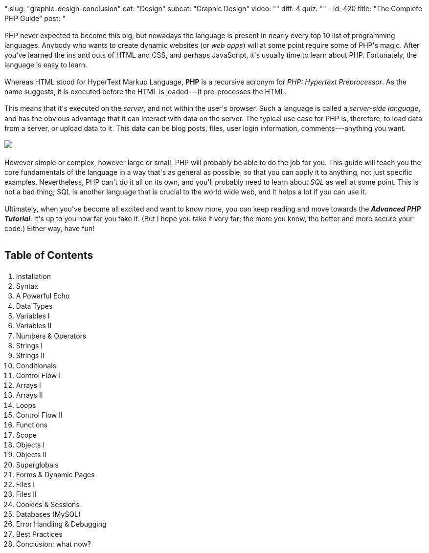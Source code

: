 
" slug: "graphic-design-conclusion" cat: "Design" subcat: "Graphic Design" video: "" diff: 4 quiz: "" - id: 420 title: "The Complete PHP Guide" post: "

PHP never expected to become this big, but nowadays the language is present in nearly every top 10 list of programming languages. Anybody who wants to create dynamic websites (or *web apps*) will at some point require some of PHP's magic. After you've learned the ins and outs of HTML and CSS, and perhaps JavaScript, it's usually time to learn about PHP. Fortunately, the language is easy to learn.

Whereas HTML stood for HyperText Markup Language, **PHP** is a recursive acronym for *PHP: Hypertext Preprocessor*. As the name suggests, it is executed before the HTML is loaded\-\--it pre-processes the HTML.

This means that it's executed on the *server*, and not within the user's browser. Such a language is called a *server-side language*, and has the obvious advantage that it can interact with data on the server. The typical use case for PHP is, therefore, to load data from a server, or upload data to it. This data can be blog posts, files, user login information, comments\-\--anything you want.

![](media/PHPOverview.png)

However simple or complex, however large or small, PHP will probably be able to do the job for you. This guide will teach you the core fundamentals of the language in a way that's as general as possible, so that you can apply it to anything, not just specific examples. Nevertheless, PHP can't do it all on its own, and you'll probably need to learn about *SQL* as well at some point. This is not a bad thing; SQL is another language that is crucial to the world wide web, and it helps a lot if you can use it.

Ultimately, when you've become all excited and want to know more, you can keep reading and move towards the ***Advanced PHP Tutorial***. It's up to you how far you take it. (But I hope you take it very far; the more you know, the better and more secure your code.) Either way, have fun!

## Table of Contents

1.  Installation
2.  Syntax
3.  A Powerful Echo
4.  Data Types
5.  Variables I
6.  Variables II
7.  Numbers & Operators
8.  Strings I
9.  Strings II
10. Conditionals
11. Control Flow I
12. Arrays I
13. Arrays II
14. Loops
15. Control Flow II
16. Functions
17. Scope
18. Objects I
19. Objects II
20. Superglobals
21. Forms & Dynamic Pages
22. Files I
23. Files II
24. Cookies & Sessions
25. Databases (MySQL)
26. Error Handling & Debugging
27. Best Practices
28. Conclusion: what now?
